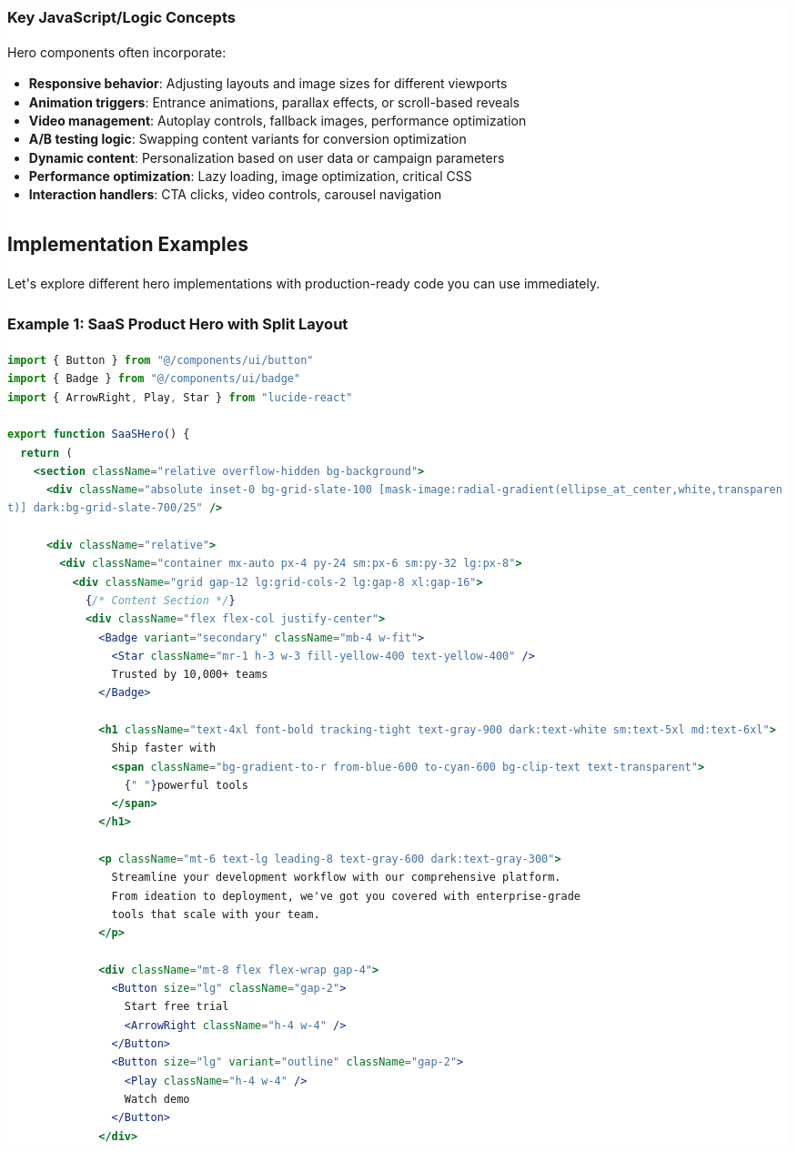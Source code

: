 ### Key JavaScript/Logic Concepts

Hero components often incorporate:
- **Responsive behavior**: Adjusting layouts and image sizes for different viewports
- **Animation triggers**: Entrance animations, parallax effects, or scroll-based reveals
- **Video management**: Autoplay controls, fallback images, performance optimization
- **A/B testing logic**: Swapping content variants for conversion optimization
- **Dynamic content**: Personalization based on user data or campaign parameters
- **Performance optimization**: Lazy loading, image optimization, critical CSS
- **Interaction handlers**: CTA clicks, video controls, carousel navigation

## Implementation Examples

Let's explore different hero implementations with production-ready code you can use immediately.

### Example 1: SaaS Product Hero with Split Layout

```jsx
import { Button } from "@/components/ui/button"
import { Badge } from "@/components/ui/badge"
import { ArrowRight, Play, Star } from "lucide-react"

export function SaaSHero() {
  return (
    <section className="relative overflow-hidden bg-background">
      <div className="absolute inset-0 bg-grid-slate-100 [mask-image:radial-gradient(ellipse_at_center,white,transparent)] dark:bg-grid-slate-700/25" />
      
      <div className="relative">
        <div className="container mx-auto px-4 py-24 sm:px-6 sm:py-32 lg:px-8">
          <div className="grid gap-12 lg:grid-cols-2 lg:gap-8 xl:gap-16">
            {/* Content Section */}
            <div className="flex flex-col justify-center">
              <Badge variant="secondary" className="mb-4 w-fit">
                <Star className="mr-1 h-3 w-3 fill-yellow-400 text-yellow-400" />
                Trusted by 10,000+ teams
              </Badge>
              
              <h1 className="text-4xl font-bold tracking-tight text-gray-900 dark:text-white sm:text-5xl md:text-6xl">
                Ship faster with
                <span className="bg-gradient-to-r from-blue-600 to-cyan-600 bg-clip-text text-transparent">
                  {" "}powerful tools
                </span>
              </h1>
              
              <p className="mt-6 text-lg leading-8 text-gray-600 dark:text-gray-300">
                Streamline your development workflow with our comprehensive platform. 
                From ideation to deployment, we've got you covered with enterprise-grade 
                tools that scale with your team.
              </p>
              
              <div className="mt-8 flex flex-wrap gap-4">
                <Button size="lg" className="gap-2">
                  Start free trial
                  <ArrowRight className="h-4 w-4" />
                </Button>
                <Button size="lg" variant="outline" className="gap-2">
                  <Play className="h-4 w-4" />
                  Watch demo
                </Button>
              </div>
```